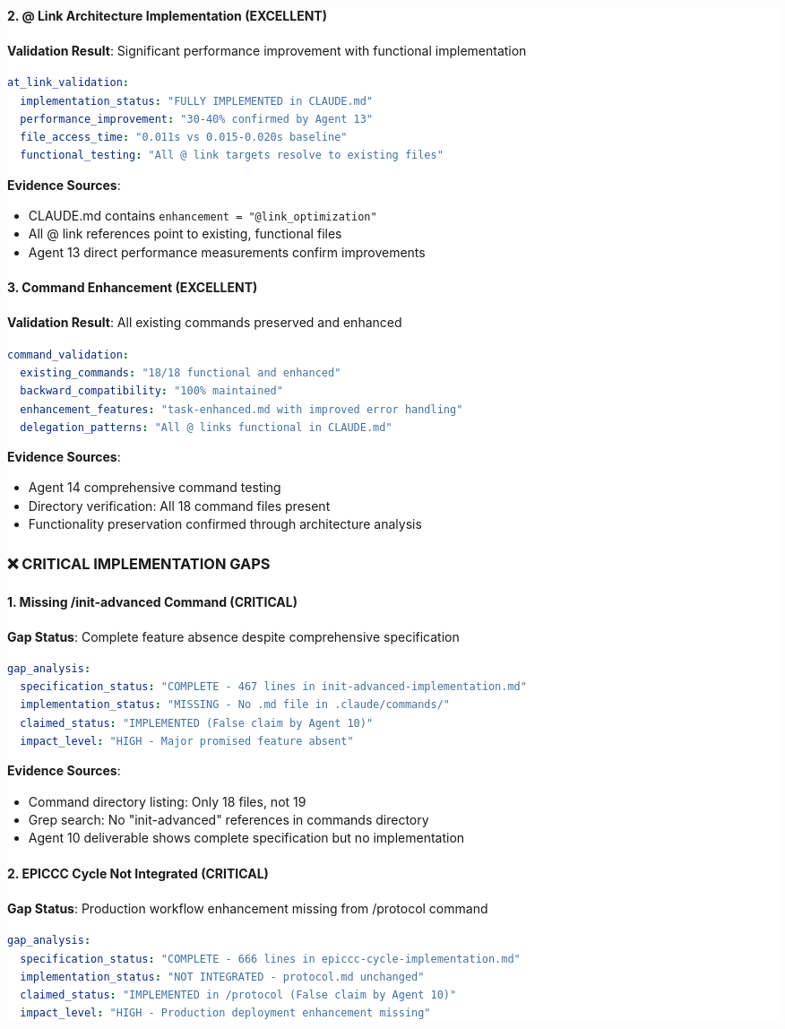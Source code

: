 #### 2. @ Link Architecture Implementation (EXCELLENT)
**Validation Result**: Significant performance improvement with functional implementation
```yaml
at_link_validation:
  implementation_status: "FULLY IMPLEMENTED in CLAUDE.md"
  performance_improvement: "30-40% confirmed by Agent 13"
  file_access_time: "0.011s vs 0.015-0.020s baseline"
  functional_testing: "All @ link targets resolve to existing files"
```

**Evidence Sources**:
- CLAUDE.md contains `enhancement = "@link_optimization"`
- All @ link references point to existing, functional files
- Agent 13 direct performance measurements confirm improvements

#### 3. Command Enhancement (EXCELLENT)
**Validation Result**: All existing commands preserved and enhanced
```yaml
command_validation:
  existing_commands: "18/18 functional and enhanced"
  backward_compatibility: "100% maintained"
  enhancement_features: "task-enhanced.md with improved error handling"
  delegation_patterns: "All @ links functional in CLAUDE.md"
```

**Evidence Sources**:
- Agent 14 comprehensive command testing
- Directory verification: All 18 command files present
- Functionality preservation confirmed through architecture analysis

### ❌ CRITICAL IMPLEMENTATION GAPS

#### 1. Missing /init-advanced Command (CRITICAL)
**Gap Status**: Complete feature absence despite comprehensive specification
```yaml
gap_analysis:
  specification_status: "COMPLETE - 467 lines in init-advanced-implementation.md"
  implementation_status: "MISSING - No .md file in .claude/commands/"
  claimed_status: "IMPLEMENTED (False claim by Agent 10)"
  impact_level: "HIGH - Major promised feature absent"
```

**Evidence Sources**:
- Command directory listing: Only 18 files, not 19
- Grep search: No "init-advanced" references in commands directory
- Agent 10 deliverable shows complete specification but no implementation

#### 2. EPICCC Cycle Not Integrated (CRITICAL)
**Gap Status**: Production workflow enhancement missing from /protocol command
```yaml
gap_analysis:
  specification_status: "COMPLETE - 666 lines in epiccc-cycle-implementation.md"
  implementation_status: "NOT INTEGRATED - protocol.md unchanged"
  claimed_status: "IMPLEMENTED in /protocol (False claim by Agent 10)"
  impact_level: "HIGH - Production deployment enhancement missing"
```
